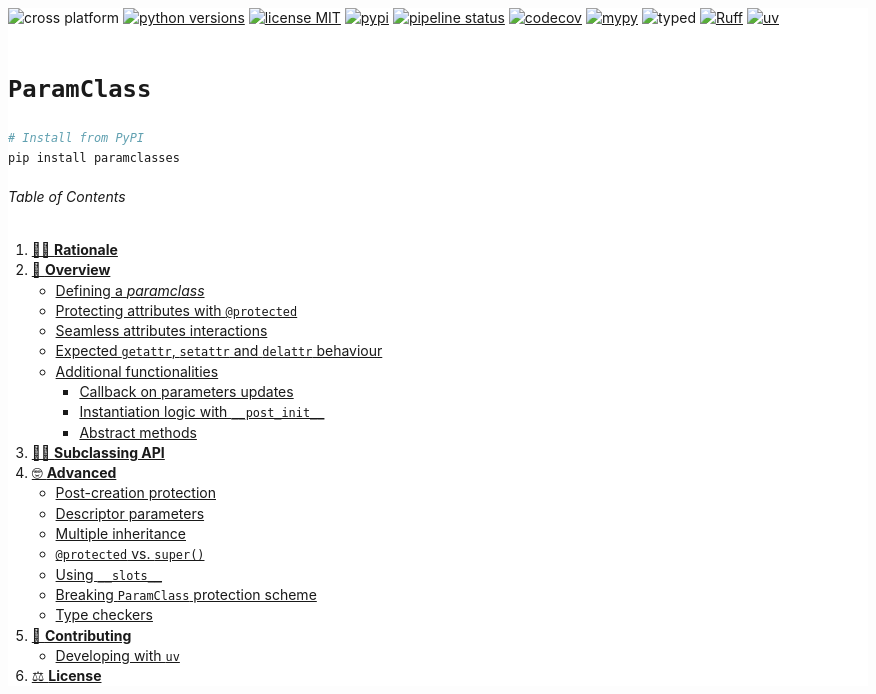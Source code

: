 ![cross platform](https://img.shields.io/badge/cross--platform-%E2%9C%93-blue)
[![python versions](https://img.shields.io/badge/python-3.10%20|%203.11%20|%203.12%20|%203.13%20|%203.14.0a6-blue)](https://devguide.python.org/versions/)
[![license MIT](https://img.shields.io/github/license/eliegoudout/paramclasses)](https://opensource.org/licenses/MIT)
[![pypi](https://img.shields.io/pypi/v/paramclasses)](https://pypi.org/project/paramclasses/)
[![pipeline status](https://github.com/eliegoudout/paramclasses/actions/workflows/ci.yml/badge.svg)](https://github.com/eliegoudout/paramclasses/actions)
[![codecov](https://codecov.io/gh/eliegoudout/paramclasses/graph/badge.svg?token=G7YIOODJXE)](https://codecov.io/gh/eliegoudout/paramclasses)
[![mypy](https://img.shields.io/badge/mypy-checked-blue)](https://mypy-lang.org/)
![typed](https://img.shields.io/pypi/types/paramclasses)
[![Ruff](https://img.shields.io/endpoint?url=https://raw.githubusercontent.com/astral-sh/ruff/main/assets/badge/v2.json)](https://github.com/astral-sh/ruff#readme)
[![uv](https://img.shields.io/endpoint?url=https://raw.githubusercontent.com/astral-sh/uv/main/assets/badge/v0.json)](https://github.com/astral-sh/uv#readme)

# `ParamClass`

```bash
# Install from PyPI
pip install paramclasses
```

###### Table of Contents

1. [👩‍🏫 **Rationale**](#1-rationale-)
2. [🧐 **Overview**](#2-overview-)
    - [Defining a _paramclass_](#defining-a-paramclass)
    - [Protecting attributes with `@protected`](#protecting-attributes-with-protected)
    - [Seamless attributes interactions](#seamless-attributes-interactions)
    - [Expected `getattr`, `setattr` and `delattr` behaviour](#expected-getattr-setattr-and-delattr-behaviour)
    - [Additional functionalities](#additional-functionalities)
        - [Callback on parameters updates](#callback-on-parameters-updates)
        - [Instantiation logic with `__post_init__`](#instantiation-logic-with-__post_init__)
        - [Abstract methods](#abstract-methods)
3. [👩‍💻 **Subclassing API**](#3-subclassing-api-)
4. [🤓 **Advanced**](#4-advanced-)
    - [Post-creation protection](#post-creation-protection)
    - [Descriptor parameters](#descriptor-parameters)
    - [Multiple inheritance](#multiple-inheritance)
    - [`@protected` vs. `super()`](#protected-vs-super)
    - [Using `__slots__`](#using-__slots__)
    - [Breaking `ParamClass` protection scheme](#breaking-paramclass-protection-scheme)
    - [Type checkers](#type-checkers)
5. [🚀 **Contributing**](#5-contributing-)
    - [Developing with `uv`](#developing-with-uv)
6. [⚖️ **License**](#6-license-%EF%B8%8F)

